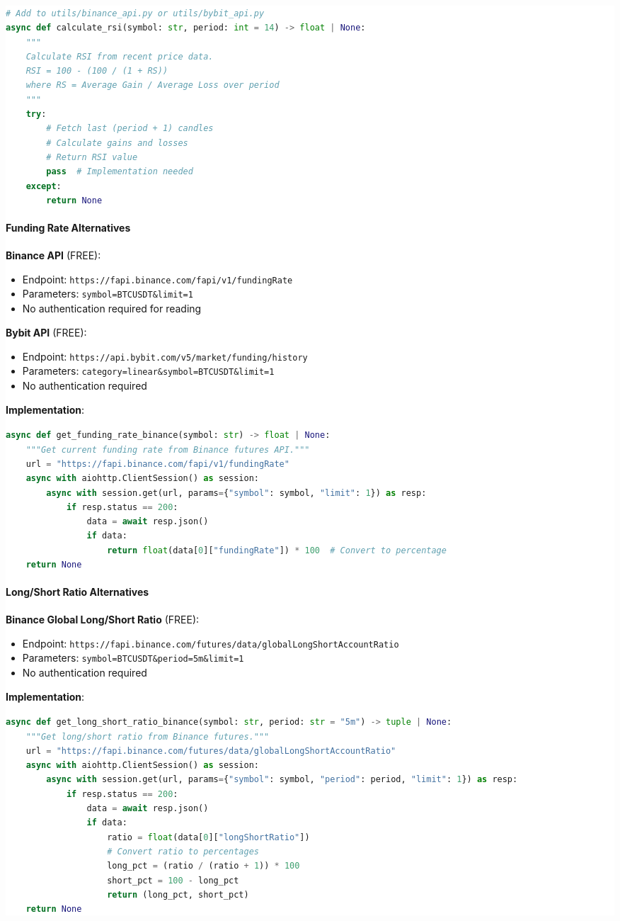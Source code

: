 ```python
# Add to utils/binance_api.py or utils/bybit_api.py
async def calculate_rsi(symbol: str, period: int = 14) -> float | None:
    """
    Calculate RSI from recent price data.
    RSI = 100 - (100 / (1 + RS))
    where RS = Average Gain / Average Loss over period
    """
    try:
        # Fetch last (period + 1) candles
        # Calculate gains and losses
        # Return RSI value
        pass  # Implementation needed
    except:
        return None
```

#### Funding Rate Alternatives

**Binance API** (FREE):
- Endpoint: `https://fapi.binance.com/fapi/v1/fundingRate`
- Parameters: `symbol=BTCUSDT&limit=1`
- No authentication required for reading

**Bybit API** (FREE):
- Endpoint: `https://api.bybit.com/v5/market/funding/history`
- Parameters: `category=linear&symbol=BTCUSDT&limit=1`
- No authentication required

**Implementation**:
```python
async def get_funding_rate_binance(symbol: str) -> float | None:
    """Get current funding rate from Binance futures API."""
    url = "https://fapi.binance.com/fapi/v1/fundingRate"
    async with aiohttp.ClientSession() as session:
        async with session.get(url, params={"symbol": symbol, "limit": 1}) as resp:
            if resp.status == 200:
                data = await resp.json()
                if data:
                    return float(data[0]["fundingRate"]) * 100  # Convert to percentage
    return None
```

#### Long/Short Ratio Alternatives

**Binance Global Long/Short Ratio** (FREE):
- Endpoint: `https://fapi.binance.com/futures/data/globalLongShortAccountRatio`
- Parameters: `symbol=BTCUSDT&period=5m&limit=1`
- No authentication required

**Implementation**:
```python
async def get_long_short_ratio_binance(symbol: str, period: str = "5m") -> tuple | None:
    """Get long/short ratio from Binance futures."""
    url = "https://fapi.binance.com/futures/data/globalLongShortAccountRatio"
    async with aiohttp.ClientSession() as session:
        async with session.get(url, params={"symbol": symbol, "period": period, "limit": 1}) as resp:
            if resp.status == 200:
                data = await resp.json()
                if data:
                    ratio = float(data[0]["longShortRatio"])
                    # Convert ratio to percentages
                    long_pct = (ratio / (ratio + 1)) * 100
                    short_pct = 100 - long_pct
                    return (long_pct, short_pct)
    return None
```